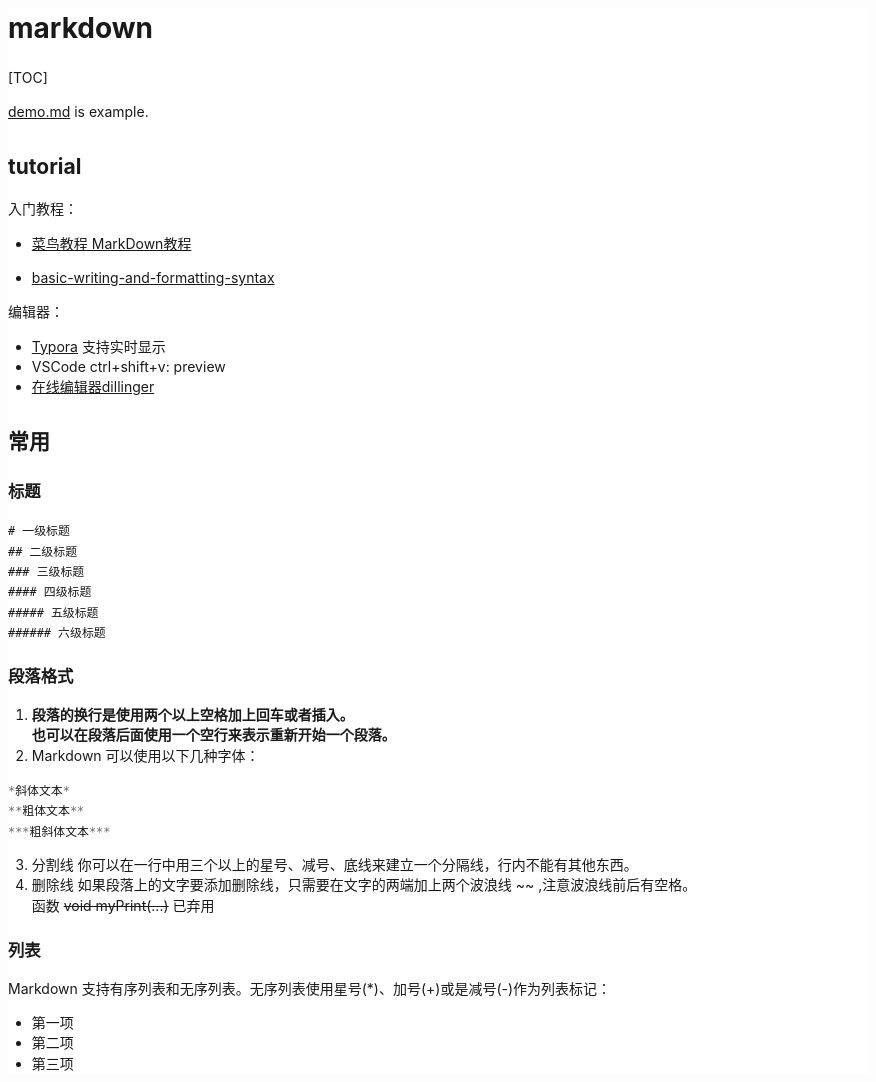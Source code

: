 # markdown

[TOC]

[demo.md](./markdown_example.md) is example.   

## tutorial
入门教程：

- [菜鸟教程 MarkDown教程](https://www.runoob.com/markdown/md-advance.html)  

- [basic-writing-and-formatting-syntax](https://docs.github.com/en/get-started/writing-on-github/getting-started-with-writing-and-formatting-on-github/basic-writing-and-formatting-syntax)

编辑器：  
- [Typora](https://typora.io/) 支持实时显示
- VSCode ctrl+shift+v: preview   
- [在线编辑器dillinger](https://dillinger.io/)

## 常用 

### 标题

```
# 一级标题
## 二级标题
### 三级标题
#### 四级标题
##### 五级标题
###### 六级标题
```

### 段落格式
1. **段落的换行是使用两个以上空格加上回车或者插入。<br/>
也可以在段落后面使用一个空行来表示重新开始一个段落。** 
2. Markdown 可以使用以下几种字体：  
```c++
*斜体文本*
**粗体文本**
***粗斜体文本***
```
3. 分割线
你可以在一行中用三个以上的星号、减号、底线来建立一个分隔线，行内不能有其他东西。  
4. 删除线
如果段落上的文字要添加删除线，只需要在文字的两端加上两个波浪线 ~~ ,注意波浪线前后有空格。  
函数 ~~void myPrint(...)~~ 已弃用

### 列表
Markdown 支持有序列表和无序列表。无序列表使用星号(*)、加号(+)或是减号(-)作为列表标记：
- 第一项
- 第二项
- 第三项


[^footnote]: Here is the *text* of the **footnote**.
[^1]: 参考了文章https://blog.51cto.com/u_2930144/3864611
[^2]: 参考教程https://support.typora.io/zh/Markdown-Reference/#%E8%84%9A%E6%B3%A8